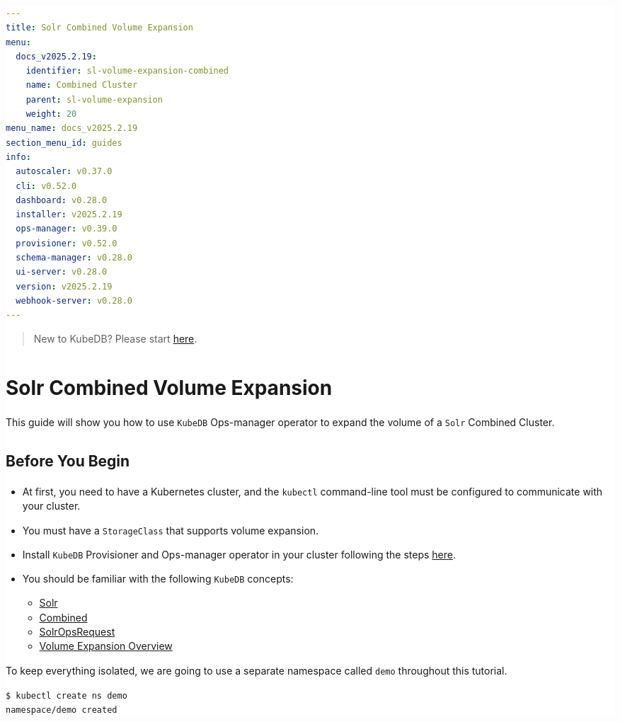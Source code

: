 ```yaml
---
title: Solr Combined Volume Expansion
menu:
  docs_v2025.2.19:
    identifier: sl-volume-expansion-combined
    name: Combined Cluster
    parent: sl-volume-expansion
    weight: 20
menu_name: docs_v2025.2.19
section_menu_id: guides
info:
  autoscaler: v0.37.0
  cli: v0.52.0
  dashboard: v0.28.0
  installer: v2025.2.19
  ops-manager: v0.39.0
  provisioner: v0.52.0
  schema-manager: v0.28.0
  ui-server: v0.28.0
  version: v2025.2.19
  webhook-server: v0.28.0
---
```


> New to KubeDB? Please start [here](/docs/v2025.2.19/README).

# Solr Combined Volume Expansion

This guide will show you how to use `KubeDB` Ops-manager operator to expand the volume of a `Solr` Combined Cluster.

## Before You Begin

- At first, you need to have a Kubernetes cluster, and the `kubectl` command-line tool must be configured to communicate with your cluster.

- You must have a `StorageClass` that supports volume expansion.

- Install `KubeDB` Provisioner and Ops-manager operator in your cluster following the steps [here](/docs/v2025.2.19/setup/README).

- You should be familiar with the following `KubeDB` concepts:
    - [Solr](/docs/v2025.2.19/guides/solr/concepts/solr)
    - [Combined](/docs/v2025.2.19/guides/solr/clustering/combined_cluster)
    - [SolrOpsRequest](/docs/v2025.2.19/guides/solr/concepts/solropsrequests)
    - [Volume Expansion Overview](/docs/v2025.2.19/guides/solr/volume-expansion/overview)

To keep everything isolated, we are going to use a separate namespace called `demo` throughout this tutorial.

```bash
$ kubectl create ns demo
namespace/demo created
```
